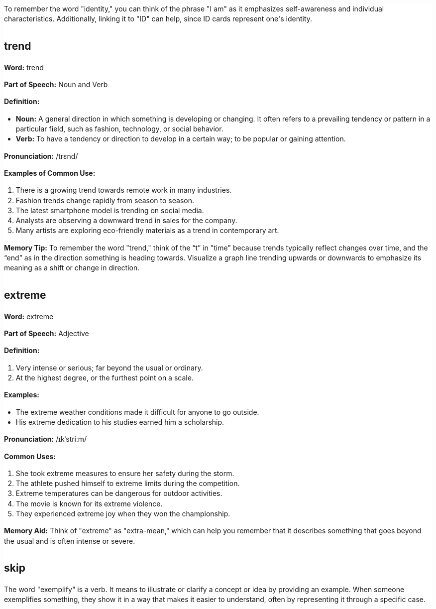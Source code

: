 To remember the word "identity," you can think of the phrase "I am" as it emphasizes self-awareness and individual characteristics. Additionally, linking it to "ID" can help, since ID cards represent one's identity.
## trend
**Word:** trend

**Part of Speech:** Noun and Verb

**Definition:**
- **Noun:** A general direction in which something is developing or changing. It often refers to a prevailing tendency or pattern in a particular field, such as fashion, technology, or social behavior.
- **Verb:** To have a tendency or direction to develop in a certain way; to be popular or gaining attention.

**Pronunciation:** /trɛnd/

**Examples of Common Use:**
1. There is a growing trend towards remote work in many industries.
2. Fashion trends change rapidly from season to season.
3. The latest smartphone model is trending on social media.
4. Analysts are observing a downward trend in sales for the company.
5. Many artists are exploring eco-friendly materials as a trend in contemporary art.

**Memory Tip:** To remember the word "trend," think of the “t” in "time" because trends typically reflect changes over time, and the “end” as in the direction something is heading towards. Visualize a graph line trending upwards or downwards to emphasize its meaning as a shift or change in direction.
## extreme
**Word:** extreme

**Part of Speech:** Adjective

**Definition:** 
1. Very intense or serious; far beyond the usual or ordinary.
2. At the highest degree, or the furthest point on a scale.

**Examples:**
- The extreme weather conditions made it difficult for anyone to go outside. 
- His extreme dedication to his studies earned him a scholarship.

**Pronunciation:** /ɪkˈstriːm/

**Common Uses:**
1. She took extreme measures to ensure her safety during the storm.
2. The athlete pushed himself to extreme limits during the competition.
3. Extreme temperatures can be dangerous for outdoor activities.
4. The movie is known for its extreme violence.
5. They experienced extreme joy when they won the championship.

**Memory Aid:** Think of "extreme" as "extra-mean," which can help you remember that it describes something that goes beyond the usual and is often intense or severe.
## skip
The word "exemplify" is a verb. It means to illustrate or clarify a concept or idea by providing an example. When someone exemplifies something, they show it in a way that makes it easier to understand, often by representing it through a specific case.

